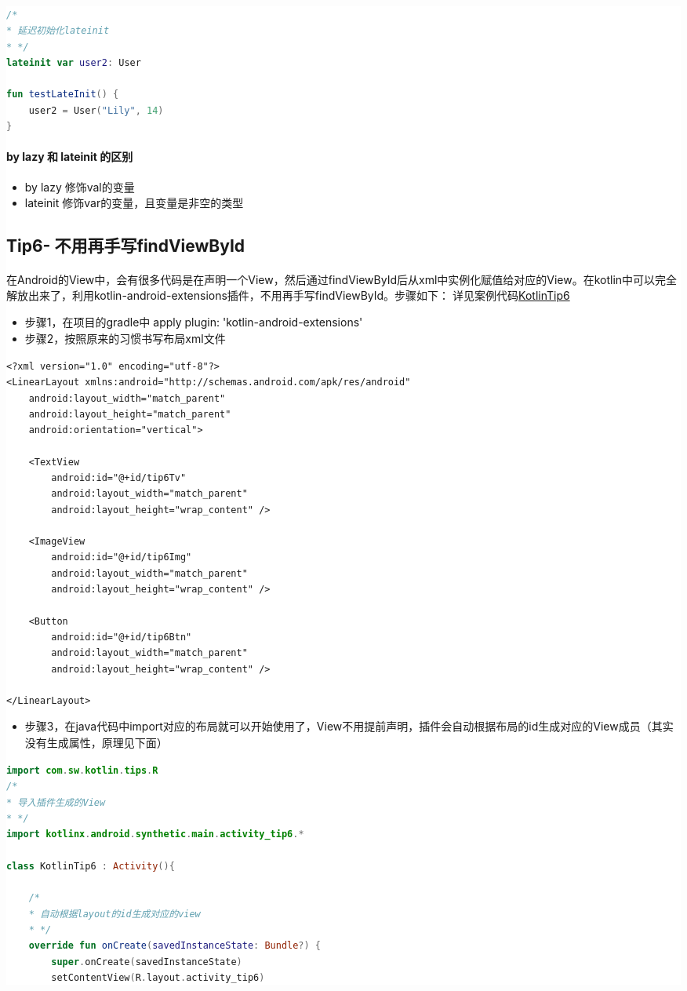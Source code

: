 ```Kotlin
/*
* 延迟初始化lateinit
* */
lateinit var user2: User

fun testLateInit() {
    user2 = User("Lily", 14)
}
```

#### by lazy 和 lateinit 的区别

*   by lazy 修饰val的变量
*   lateinit 修饰var的变量，且变量是非空的类型

## Tip6- 不用再手写findViewById

在Android的View中，会有很多代码是在声明一个View，然后通过findViewById后从xml中实例化赋值给对应的View。在kotlin中可以完全解放出来了，利用kotlin-android-extensions插件，不用再手写findViewById。步骤如下： 详见案例代码[KotlinTip6](https://github.com/heimashi/kotlin_tips/blob/master/app/src/main/java/com/sw/kotlin/tip6/KotlinTip6.kt)

*   步骤1，在项目的gradle中 apply plugin: 'kotlin-android-extensions'
*   步骤2，按照原来的习惯书写布局xml文件

```text-xml
<?xml version="1.0" encoding="utf-8"?>
<LinearLayout xmlns:android="http://schemas.android.com/apk/res/android"
    android:layout_width="match_parent"
    android:layout_height="match_parent"
    android:orientation="vertical">

    <TextView
        android:id="@+id/tip6Tv"
        android:layout_width="match_parent"
        android:layout_height="wrap_content" />

    <ImageView
        android:id="@+id/tip6Img"
        android:layout_width="match_parent"
        android:layout_height="wrap_content" />

    <Button
        android:id="@+id/tip6Btn"
        android:layout_width="match_parent"
        android:layout_height="wrap_content" />

</LinearLayout>
```

*   步骤3，在java代码中import对应的布局就可以开始使用了，View不用提前声明，插件会自动根据布局的id生成对应的View成员（其实没有生成属性，原理见下面）

```Kotlin
import com.sw.kotlin.tips.R
/*
* 导入插件生成的View
* */
import kotlinx.android.synthetic.main.activity_tip6.*

class KotlinTip6 : Activity(){

    /*
    * 自动根据layout的id生成对应的view
    * */
    override fun onCreate(savedInstanceState: Bundle?) {
        super.onCreate(savedInstanceState)
        setContentView(R.layout.activity_tip6)
```